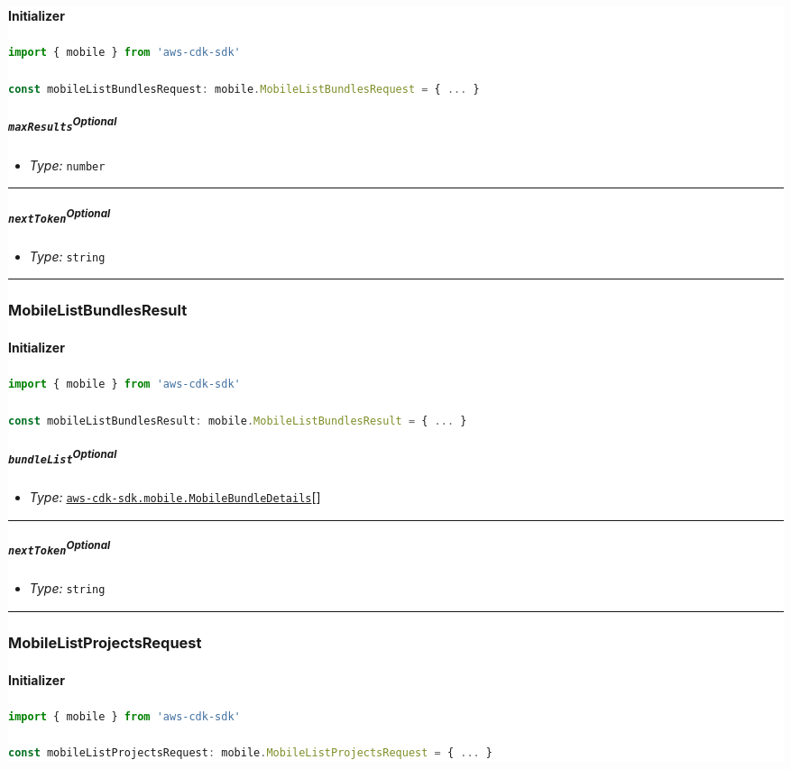 #### Initializer <a name="[object Object].Initializer"></a>

```typescript
import { mobile } from 'aws-cdk-sdk'

const mobileListBundlesRequest: mobile.MobileListBundlesRequest = { ... }
```

##### `maxResults`<sup>Optional</sup> <a name="aws-cdk-sdk.mobile.MobileListBundlesRequest.property.maxResults"></a>

- *Type:* `number`

---

##### `nextToken`<sup>Optional</sup> <a name="aws-cdk-sdk.mobile.MobileListBundlesRequest.property.nextToken"></a>

- *Type:* `string`

---

### MobileListBundlesResult <a name="aws-cdk-sdk.mobile.MobileListBundlesResult"></a>

#### Initializer <a name="[object Object].Initializer"></a>

```typescript
import { mobile } from 'aws-cdk-sdk'

const mobileListBundlesResult: mobile.MobileListBundlesResult = { ... }
```

##### `bundleList`<sup>Optional</sup> <a name="aws-cdk-sdk.mobile.MobileListBundlesResult.property.bundleList"></a>

- *Type:* [`aws-cdk-sdk.mobile.MobileBundleDetails`](#aws-cdk-sdk.mobile.MobileBundleDetails)[]

---

##### `nextToken`<sup>Optional</sup> <a name="aws-cdk-sdk.mobile.MobileListBundlesResult.property.nextToken"></a>

- *Type:* `string`

---

### MobileListProjectsRequest <a name="aws-cdk-sdk.mobile.MobileListProjectsRequest"></a>

#### Initializer <a name="[object Object].Initializer"></a>

```typescript
import { mobile } from 'aws-cdk-sdk'

const mobileListProjectsRequest: mobile.MobileListProjectsRequest = { ... }
```
